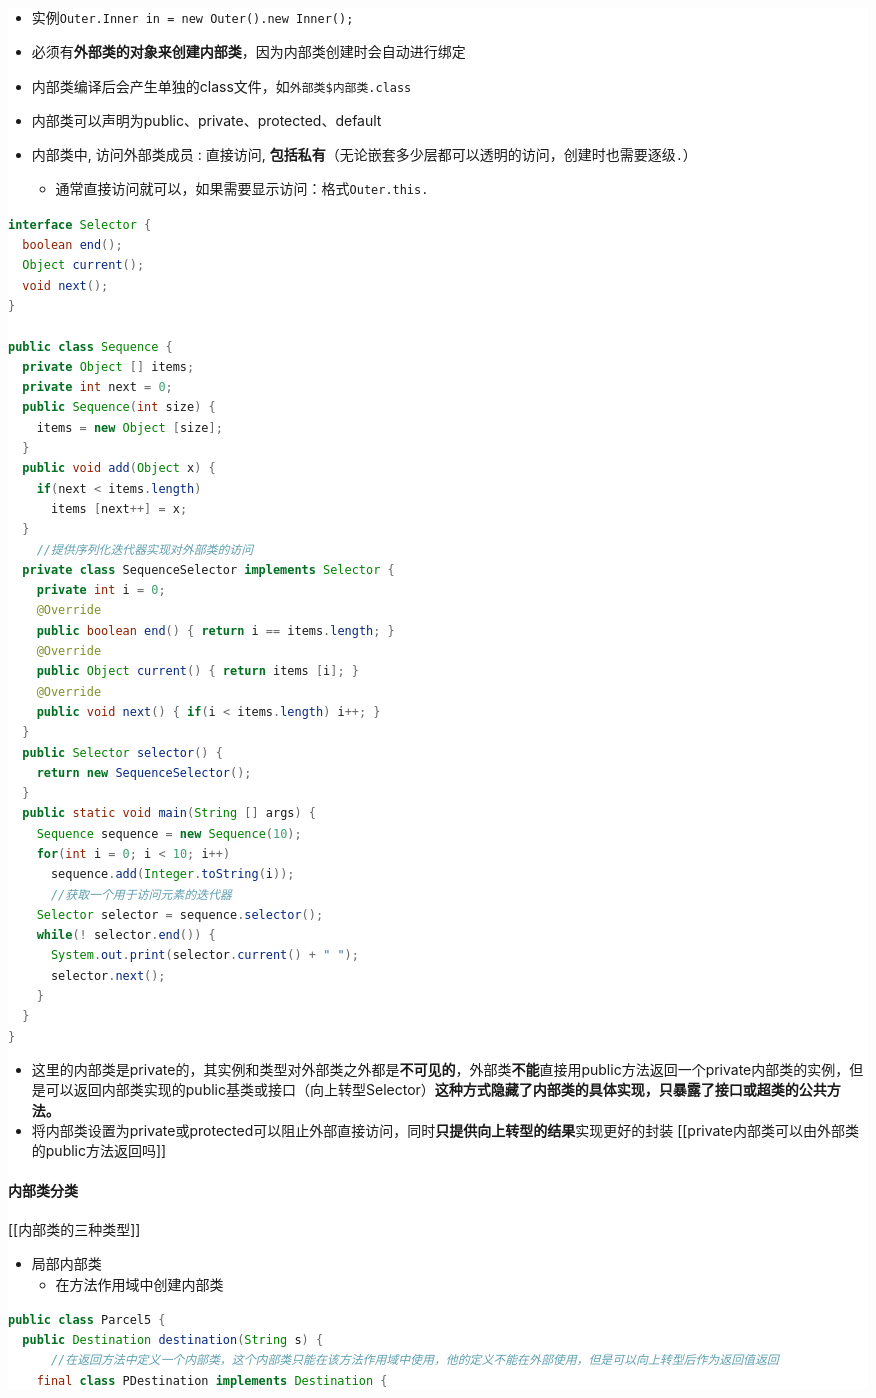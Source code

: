 - 实例`Outer.Inner in = new Outer().new Inner();`
- 必须有**外部类的对象来创建内部类**，因为内部类创建时会自动进行绑定

- 内部类编译后会产生单独的class文件，如`外部类$内部类.class`

- 内部类可以声明为public、private、protected、default

- 内部类中, 访问外部类成员 : 直接访问, **包括私有**（无论嵌套多少层都可以透明的访问，创建时也需要逐级`.`）
  - 通常直接访问就可以，如果需要显示访问：格式`Outer.this.`

``` java
interface Selector {
  boolean end();
  Object current();
  void next();
}

public class Sequence {
  private Object [] items;
  private int next = 0;
  public Sequence(int size) {
    items = new Object [size];
  }
  public void add(Object x) {
    if(next < items.length)
      items [next++] = x;
  }
    //提供序列化迭代器实现对外部类的访问
  private class SequenceSelector implements Selector {
    private int i = 0;
    @Override
    public boolean end() { return i == items.length; }
    @Override
    public Object current() { return items [i]; }
    @Override
    public void next() { if(i < items.length) i++; }
  }
  public Selector selector() {
    return new SequenceSelector();
  }
  public static void main(String [] args) {
    Sequence sequence = new Sequence(10);
    for(int i = 0; i < 10; i++)
      sequence.add(Integer.toString(i));
      //获取一个用于访问元素的迭代器
    Selector selector = sequence.selector();
    while(! selector.end()) {
      System.out.print(selector.current() + " ");
      selector.next();
    }
  }
}
```
- 这里的内部类是private的，其实例和类型对外部类之外都是**不可见的**，外部类**不能**直接用public方法返回一个private内部类的实例，但是可以返回内部类实现的public基类或接口（向上转型Selector）**这种方式隐藏了内部类的具体实现，只暴露了接口或超类的公共方法。**
- 将内部类设置为private或protected可以阻止外部直接访问，同时**只提供向上转型的结果**实现更好的封装
[[private内部类可以由外部类的public方法返回吗]]
#### 内部类分类
[[内部类的三种类型]]
- 局部内部类
  - 在方法作用域中创建内部类
``` java
public class Parcel5 {
  public Destination destination(String s) {
      //在返回方法中定义一个内部类，这个内部类只能在该方法作用域中使用，他的定义不能在外部使用，但是可以向上转型后作为返回值返回
    final class PDestination implements Destination {
```